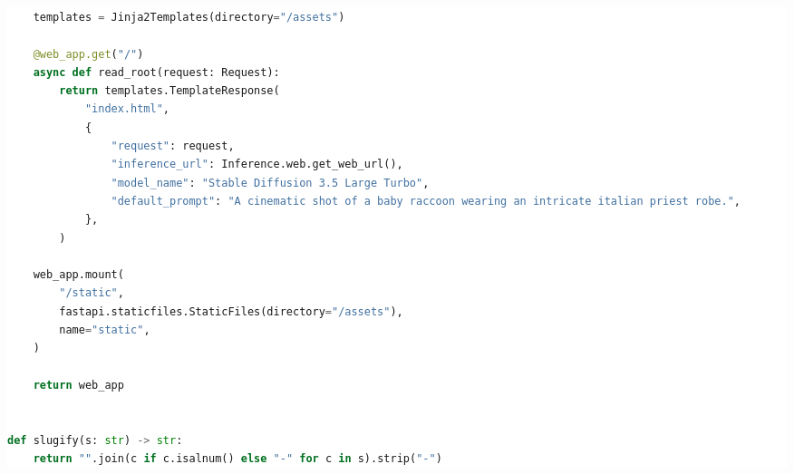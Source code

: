 ```python
    templates = Jinja2Templates(directory="/assets")

    @web_app.get("/")
    async def read_root(request: Request):
        return templates.TemplateResponse(
            "index.html",
            {
                "request": request,
                "inference_url": Inference.web.get_web_url(),
                "model_name": "Stable Diffusion 3.5 Large Turbo",
                "default_prompt": "A cinematic shot of a baby raccoon wearing an intricate italian priest robe.",
            },
        )

    web_app.mount(
        "/static",
        fastapi.staticfiles.StaticFiles(directory="/assets"),
        name="static",
    )

    return web_app


def slugify(s: str) -> str:
    return "".join(c if c.isalnum() else "-" for c in s).strip("-")

```
